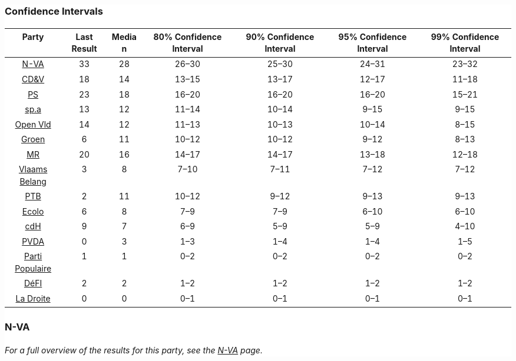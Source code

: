 ### Confidence Intervals

| Party | Last Result | Median | 80% Confidence Interval | 90% Confidence Interval | 95% Confidence Interval | 99% Confidence Interval |
|:-----:|:-----------:|:------:|:-----------------------:|:-----------------------:|:-----------------------:|:-----------------------:|
| <a href="#n-va">N-VA</a> | 33 | 28 | 26–30 |25–30 |24–31 |23–32 |
| <a href="#cd&v">CD&V</a> | 18 | 14 | 13–15 |13–17 |12–17 |11–18 |
| <a href="#ps">PS</a> | 23 | 18 | 16–20 |16–20 |16–20 |15–21 |
| <a href="#sp.a">sp.a</a> | 13 | 12 | 11–14 |10–14 |9–15 |9–15 |
| <a href="#open-vld">Open Vld</a> | 14 | 12 | 11–13 |10–13 |10–14 |8–15 |
| <a href="#groen">Groen</a> | 6 | 11 | 10–12 |10–12 |9–12 |8–13 |
| <a href="#mr">MR</a> | 20 | 16 | 14–17 |14–17 |13–18 |12–18 |
| <a href="#vlaams-belang">Vlaams Belang</a> | 3 | 8 | 7–10 |7–11 |7–12 |7–12 |
| <a href="#ptb">PTB</a> | 2 | 11 | 10–12 |9–12 |9–13 |9–13 |
| <a href="#ecolo">Ecolo</a> | 6 | 8 | 7–9 |7–9 |6–10 |6–10 |
| <a href="#cdh">cdH</a> | 9 | 7 | 6–9 |5–9 |5–9 |4–10 |
| <a href="#pvda">PVDA</a> | 0 | 3 | 1–3 |1–4 |1–4 |1–5 |
| <a href="#parti-populaire">Parti Populaire</a> | 1 | 1 | 0–2 |0–2 |0–2 |0–2 |
| <a href="#défi">DéFI</a> | 2 | 2 | 1–2 |1–2 |1–2 |1–2 |
| <a href="#la-droite">La Droite</a> | 0 | 0 | 0–1 |0–1 |0–1 |0–1 |

### N-VA

*For a full overview of the results for this party, see the [N-VA](party-n-va.html) page.*
